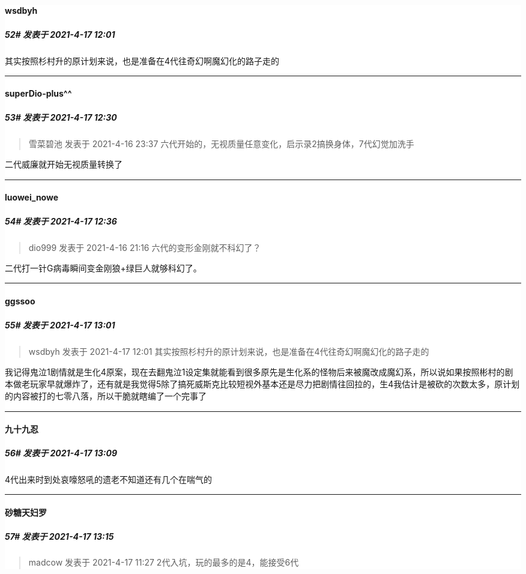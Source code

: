 ####  wsdbyh  
##### 52#       发表于 2021-4-17 12:01


其实按照杉村升的原计划来说，也是准备在4代往奇幻啊魔幻化的路子走的


-----

####  superDio-plus^^  
##### 53#       发表于 2021-4-17 12:30


<blockquote>雪菜碧池 发表于 2021-4-16 23:37
六代开始的，无视质量任意变化，启示录2搞换身体，7代幻觉加洗手</blockquote>
二代威廉就开始无视质量转换了


-----

####  luowei_nowe  
##### 54#       发表于 2021-4-17 12:36


<blockquote>dio999 发表于 2021-4-16 21:16
六代的变形金刚就不科幻了？</blockquote>
二代打一针G病毒瞬间变金刚狼+绿巨人就够科幻了。


-----

####  ggssoo  
##### 55#       发表于 2021-4-17 13:01


<blockquote>wsdbyh 发表于 2021-4-17 12:01
其实按照杉村升的原计划来说，也是准备在4代往奇幻啊魔幻化的路子走的</blockquote>
我记得鬼泣1剧情就是生化4原案，现在去翻鬼泣1设定集就能看到很多原先是生化系的怪物后来被魔改成魔幻系，所以说如果按照彬村的剧本做老玩家早就爆炸了，还有就是我觉得5除了搞死威斯克比较短视外基本还是尽力把剧情往回拉的，生4我估计是被砍的次数太多，原计划的内容被打的七零八落，所以干脆就瞎编了一个完事了


-----

####  九十九忍  
##### 56#       发表于 2021-4-17 13:09


4代出来时到处哀嚎怒吼的遗老不知道还有几个在喘气的


-----

####  砂糖天妇罗  
##### 57#       发表于 2021-4-17 13:15


<blockquote>madcow 发表于 2021-4-17 11:27
2代入坑，玩的最多的是4，能接受6代

